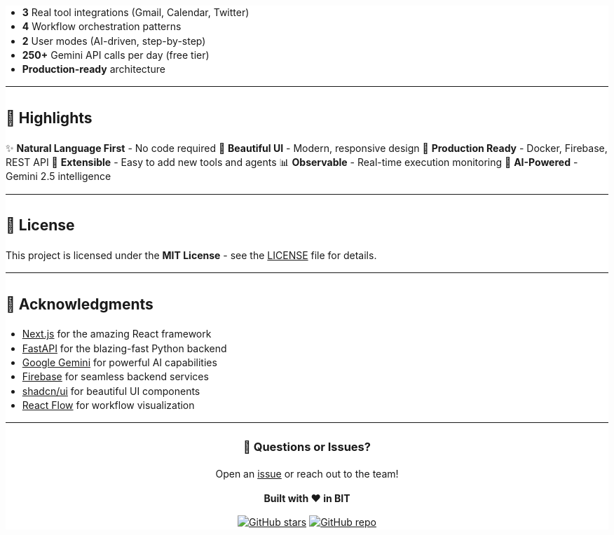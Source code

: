 - **3** Real tool integrations (Gmail, Calendar, Twitter)
- **4** Workflow orchestration patterns
- **2** User modes (AI-driven, step-by-step)
- **250+** Gemini API calls per day (free tier)
- **Production-ready** architecture

---

## 🌟 Highlights

✨ **Natural Language First** - No code required
🎨 **Beautiful UI** - Modern, responsive design
🚀 **Production Ready** - Docker, Firebase, REST API
🔧 **Extensible** - Easy to add new tools and agents
📊 **Observable** - Real-time execution monitoring
🤖 **AI-Powered** - Gemini 2.5 intelligence

---

## 📄 License

This project is licensed under the **MIT License** - see the [LICENSE](LICENSE) file for details.

---

## 🙏 Acknowledgments

- [Next.js](https://nextjs.org/) for the amazing React framework
- [FastAPI](https://fastapi.tiangolo.com/) for the blazing-fast Python backend
- [Google Gemini](https://ai.google.dev/) for powerful AI capabilities
- [Firebase](https://firebase.google.com/) for seamless backend services
- [shadcn/ui](https://ui.shadcn.com/) for beautiful UI components
- [React Flow](https://reactflow.dev/) for workflow visualization

---

<div align="center">

### 💬 Questions or Issues?

Open an [issue](https://github.com/amBITionV2/Innov8Infinity-527A-AI-02/issues) or reach out to the team!

**Built with ❤️ in BIT**

[![GitHub stars](https://img.shields.io/github/stars/amBITionV2/Innov8Infinity-527A-AI-02?style=social)](https://github.com/amBITionV2/Innov8Infinity-527A-AI-02)
[![GitHub repo](https://img.shields.io/badge/GitHub-Innov8Infinity--527A--AI--02-181717?style=social&logo=github)](https://github.com/amBITionV2/Innov8Infinity-527A-AI-02)

</div>
